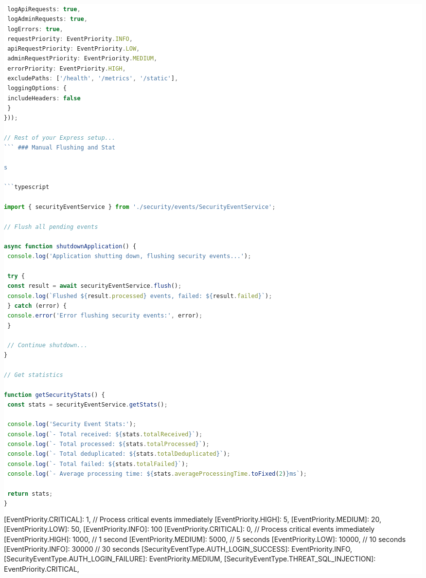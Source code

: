 ```typescript
 logApiRequests: true,
 logAdminRequests: true,
 logErrors: true,
 requestPriority: EventPriority.INFO,
 apiRequestPriority: EventPriority.LOW,
 adminRequestPriority: EventPriority.MEDIUM,
 errorPriority: EventPriority.HIGH,
 excludePaths: ['/health', '/metrics', '/static'],
 loggingOptions: {
 includeHeaders: false
 }
}));

// Rest of your Express setup...
``` ### Manual Flushing and Stat

s

```typescript

import { securityEventService } from './security/events/SecurityEventService';

// Flush all pending events

async function shutdownApplication() {
 console.log('Application shutting down, flushing security events...');

 try {
 const result = await securityEventService.flush();
 console.log(`Flushed ${result.processed} events, failed: ${result.failed}`);
 } catch (error) {
 console.error('Error flushing security events:', error);
 }

 // Continue shutdown...
}

// Get statistics

function getSecurityStats() {
 const stats = securityEventService.getStats();

 console.log('Security Event Stats:');
 console.log(`- Total received: ${stats.totalReceived}`);
 console.log(`- Total processed: ${stats.totalProcessed}`);
 console.log(`- Total deduplicated: ${stats.totalDeduplicated}`);
 console.log(`- Total failed: ${stats.totalFailed}`);
 console.log(`- Average processing time: ${stats.averageProcessingTime.toFixed(2)}ms`);

 return stats;
}
```


 [EventPriority.CRITICAL]: 1, // Process critical events immediately
 [EventPriority.HIGH]: 5,
 [EventPriority.MEDIUM]: 20,
 [EventPriority.LOW]: 50,
 [EventPriority.INFO]: 100
 [EventPriority.CRITICAL]: 0, // Process critical events immediately
 [EventPriority.HIGH]: 1000, // 1 second
 [EventPriority.MEDIUM]: 5000, // 5 seconds
 [EventPriority.LOW]: 10000, // 10 seconds
 [EventPriority.INFO]: 30000 // 30 seconds
 [SecurityEventType.AUTH_LOGIN_SUCCESS]: EventPriority.INFO,
 [SecurityEventType.AUTH_LOGIN_FAILURE]: EventPriority.MEDIUM,
 [SecurityEventType.THREAT_SQL_INJECTION]: EventPriority.CRITICAL,